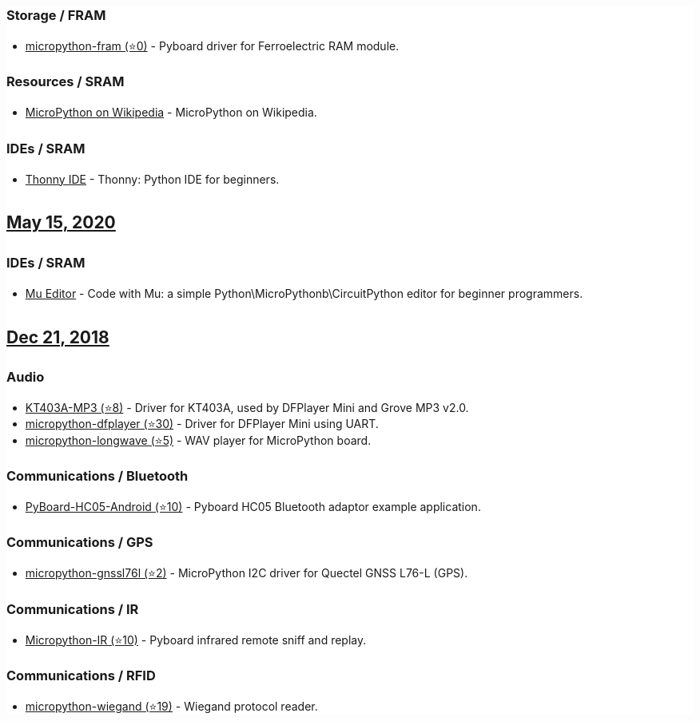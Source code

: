 ### Storage / FRAM

*   [micropython-fram (⭐0)](https://github.com/rolandvs/micropython-fram) - Pyboard driver for Ferroelectric RAM module.

### Resources / SRAM

*   [MicroPython on Wikipedia](https://en.wikipedia.org/wiki/MicroPython) - MicroPython on Wikipedia.

### IDEs / SRAM

*   [Thonny IDE](https://thonny.org/) - Thonny: Python IDE for beginners.

## [May 15, 2020](/content/2020/05/15/README.md)

### IDEs / SRAM

*   [Mu Editor](https://codewith.mu/) -  Code with Mu: a simple Python\MicroPythonb\CircuitPython editor for beginner programmers.

## [Dec 21, 2018](/content/2018/12/21/README.md)

### Audio

*   [KT403A-MP3 (⭐8)](https://github.com/jczic/KT403A-MP3) - Driver for KT403A, used by DFPlayer Mini and Grove MP3 v2.0.
*   [micropython-dfplayer (⭐30)](https://github.com/ShrimpingIt/micropython-dfplayer) - Driver for DFPlayer Mini using UART.
*   [micropython-longwave (⭐5)](https://github.com/MattMatic/micropython-longwave) - WAV player for MicroPython board.

### Communications / Bluetooth

*   [PyBoard-HC05-Android (⭐10)](https://github.com/KipCrossing/PyBoard-HC05-Android) - Pyboard HC05 Bluetooth adaptor example application.

### Communications / GPS

*   [micropython-gnssl76l (⭐2)](https://github.com/tuupola/micropython-gnssl76l) - MicroPython I2C driver for Quectel GNSS L76-L (GPS).

### Communications / IR

*   [Micropython-IR (⭐10)](https://github.com/designerPing/Micropython-IR) - Pyboard infrared remote sniff and replay.

### Communications / RFID

*   [micropython-wiegand (⭐19)](https://github.com/pjz/micropython-wiegand) - Wiegand protocol reader.

